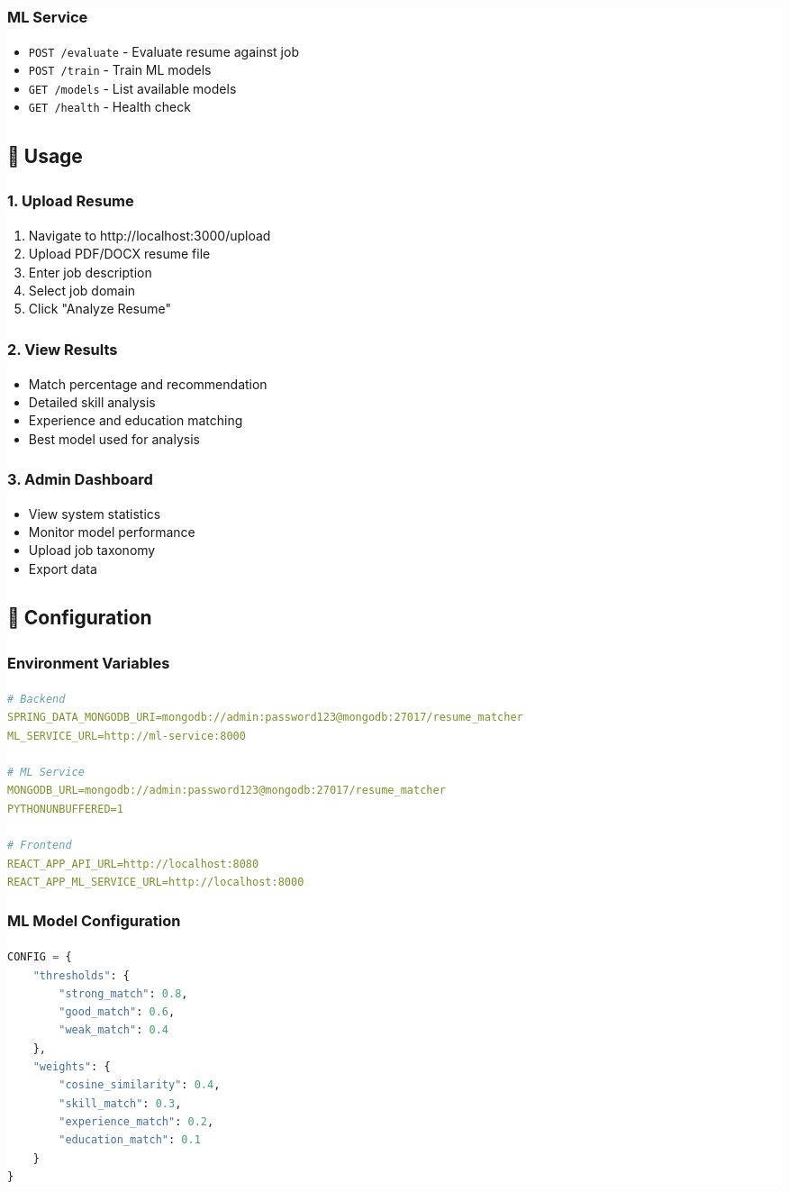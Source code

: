 ### ML Service
- `POST /evaluate` - Evaluate resume against job
- `POST /train` - Train ML models
- `GET /models` - List available models
- `GET /health` - Health check

## 🎯 Usage

### 1. Upload Resume
1. Navigate to http://localhost:3000/upload
2. Upload PDF/DOCX resume file
3. Enter job description
4. Select job domain
5. Click "Analyze Resume"

### 2. View Results
- Match percentage and recommendation
- Detailed skill analysis
- Experience and education matching
- Best model used for analysis

### 3. Admin Dashboard
- View system statistics
- Monitor model performance
- Upload job taxonomy
- Export data

## 🔧 Configuration

### Environment Variables
```yaml
# Backend
SPRING_DATA_MONGODB_URI=mongodb://admin:password123@mongodb:27017/resume_matcher
ML_SERVICE_URL=http://ml-service:8000

# ML Service
MONGODB_URL=mongodb://admin:password123@mongodb:27017/resume_matcher
PYTHONUNBUFFERED=1

# Frontend
REACT_APP_API_URL=http://localhost:8080
REACT_APP_ML_SERVICE_URL=http://localhost:8000
```

### ML Model Configuration
```python
CONFIG = {
    "thresholds": {
        "strong_match": 0.8,
        "good_match": 0.6,
        "weak_match": 0.4
    },
    "weights": {
        "cosine_similarity": 0.4,
        "skill_match": 0.3,
        "experience_match": 0.2,
        "education_match": 0.1
    }
}
```
